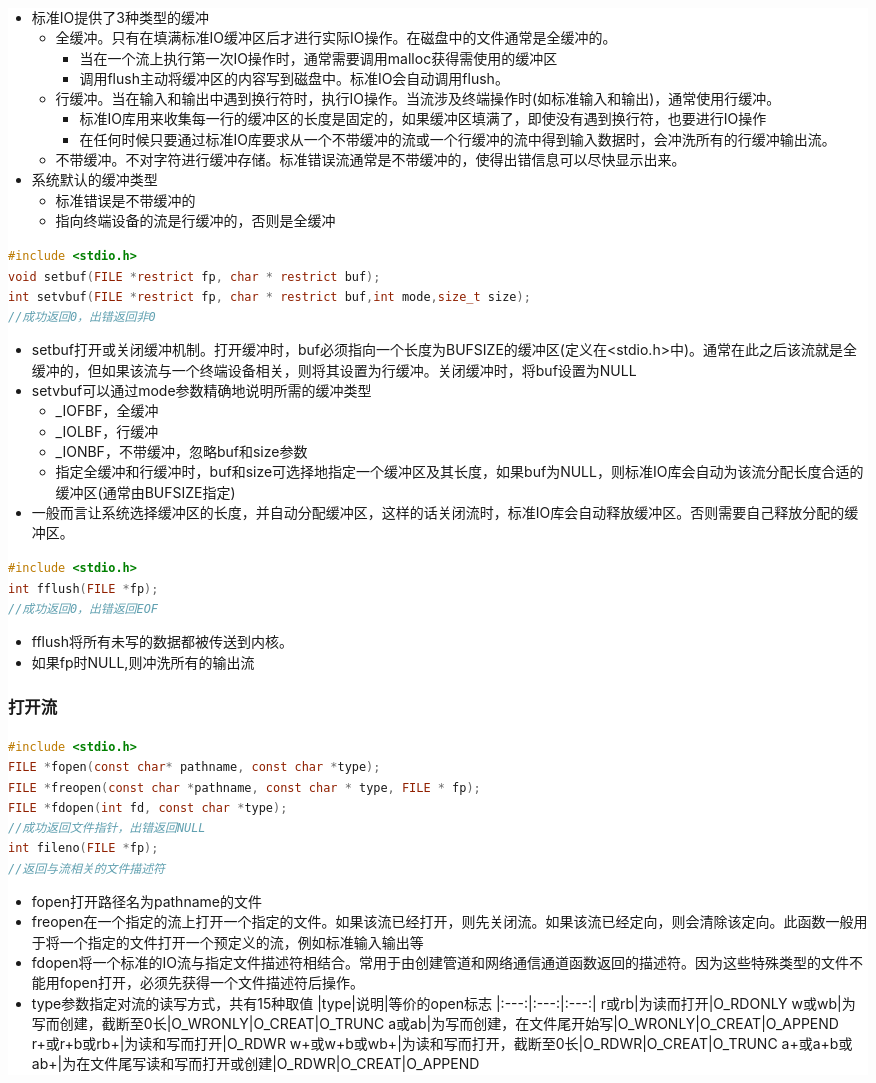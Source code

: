 * 标准IO提供了3种类型的缓冲
  * 全缓冲。只有在填满标准IO缓冲区后才进行实际IO操作。在磁盘中的文件通常是全缓冲的。
    * 当在一个流上执行第一次IO操作时，通常需要调用malloc获得需使用的缓冲区
    * 调用flush主动将缓冲区的内容写到磁盘中。标准IO会自动调用flush。
  * 行缓冲。当在输入和输出中遇到换行符时，执行IO操作。当流涉及终端操作时(如标准输入和输出)，通常使用行缓冲。
    * 标准IO库用来收集每一行的缓冲区的长度是固定的，如果缓冲区填满了，即使没有遇到换行符，也要进行IO操作
    * 在任何时候只要通过标准IO库要求从一个不带缓冲的流或一个行缓冲的流中得到输入数据时，会冲洗所有的行缓冲输出流。
  * 不带缓冲。不对字符进行缓冲存储。标准错误流通常是不带缓冲的，使得出错信息可以尽快显示出来。
* 系统默认的缓冲类型
  * 标准错误是不带缓冲的
  * 指向终端设备的流是行缓冲的，否则是全缓冲

```c
#include <stdio.h>
void setbuf(FILE *restrict fp, char * restrict buf);
int setvbuf(FILE *restrict fp, char * restrict buf,int mode,size_t size);
//成功返回0，出错返回非0
```

* setbuf打开或关闭缓冲机制。打开缓冲时，buf必须指向一个长度为BUFSIZE的缓冲区(定义在<stdio.h>中)。通常在此之后该流就是全缓冲的，但如果该流与一个终端设备相关，则将其设置为行缓冲。关闭缓冲时，将buf设置为NULL
* setvbuf可以通过mode参数精确地说明所需的缓冲类型
  * _IOFBF，全缓冲
  * _IOLBF，行缓冲
  * _IONBF，不带缓冲，忽略buf和size参数
  * 指定全缓冲和行缓冲时，buf和size可选择地指定一个缓冲区及其长度，如果buf为NULL，则标准IO库会自动为该流分配长度合适的缓冲区(通常由BUFSIZE指定)
* 一般而言让系统选择缓冲区的长度，并自动分配缓冲区，这样的话关闭流时，标准IO库会自动释放缓冲区。否则需要自己释放分配的缓冲区。

```c
#include <stdio.h>
int fflush(FILE *fp);
//成功返回0，出错返回EOF
```

* fflush将所有未写的数据都被传送到内核。
* 如果fp时NULL,则冲洗所有的输出流

### 打开流

```c
#include <stdio.h>
FILE *fopen(const char* pathname, const char *type);
FILE *freopen(const char *pathname, const char * type, FILE * fp);
FILE *fdopen(int fd, const char *type);
//成功返回文件指针，出错返回NULL
int fileno(FILE *fp);
//返回与流相关的文件描述符
```

* fopen打开路径名为pathname的文件
* freopen在一个指定的流上打开一个指定的文件。如果该流已经打开，则先关闭流。如果该流已经定向，则会清除该定向。此函数一般用于将一个指定的文件打开一个预定义的流，例如标准输入输出等
* fdopen将一个标准的IO流与指定文件描述符相结合。常用于由创建管道和网络通信通道函数返回的描述符。因为这些特殊类型的文件不能用fopen打开，必须先获得一个文件描述符后操作。
* type参数指定对流的读写方式，共有15种取值
  |type|说明|等价的open标志
  |:---:|:---:|:---:|
  r或rb|为读而打开|O_RDONLY
  w或wb|为写而创建，截断至0长|O_WRONLY\|O_CREAT\|O_TRUNC
  a或ab|为写而创建，在文件尾开始写|O_WRONLY\|O_CREAT\|O_APPEND
  r+或r+b或rb+|为读和写而打开|O_RDWR
  w+或w+b或wb+|为读和写而打开，截断至0长|O_RDWR\|O_CREAT\|O_TRUNC
  a+或a+b或ab+|为在文件尾写读和写而打开或创建|O_RDWR\|O_CREAT\|O_APPEND
